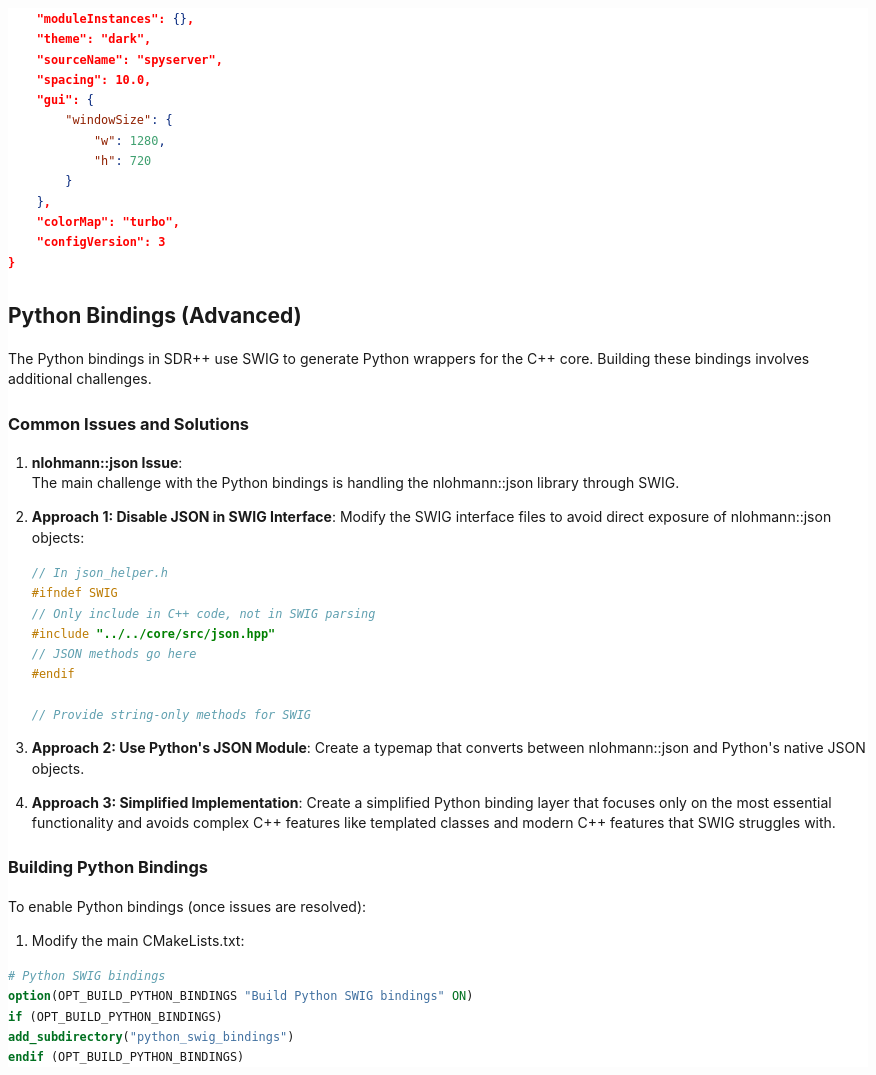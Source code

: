 ```json
    "moduleInstances": {},
    "theme": "dark",
    "sourceName": "spyserver",
    "spacing": 10.0,
    "gui": {
        "windowSize": {
            "w": 1280,
            "h": 720
        }
    },
    "colorMap": "turbo",
    "configVersion": 3
}
```

## Python Bindings (Advanced)

The Python bindings in SDR++ use SWIG to generate Python wrappers for the C++ core. Building these bindings involves additional challenges.

### Common Issues and Solutions

1. **nlohmann::json Issue**:  
   The main challenge with the Python bindings is handling the nlohmann::json library through SWIG.

1. **Approach 1: Disable JSON in SWIG Interface**:
   Modify the SWIG interface files to avoid direct exposure of nlohmann::json objects:

   ```cpp
   // In json_helper.h
   #ifndef SWIG
   // Only include in C++ code, not in SWIG parsing
   #include "../../core/src/json.hpp"
   // JSON methods go here
   #endif
   
   // Provide string-only methods for SWIG
   ```

2. **Approach 2: Use Python's JSON Module**:
   Create a typemap that converts between nlohmann::json and Python's native JSON objects.

3. **Approach 3: Simplified Implementation**:
   Create a simplified Python binding layer that focuses only on the most essential functionality and avoids complex C++ features like templated classes and modern C++ features that SWIG struggles with.

### Building Python Bindings

To enable Python bindings (once issues are resolved):

1. Modify the main CMakeLists.txt:

```cmake
# Python SWIG bindings
option(OPT_BUILD_PYTHON_BINDINGS "Build Python SWIG bindings" ON)
if (OPT_BUILD_PYTHON_BINDINGS)
add_subdirectory("python_swig_bindings")
endif (OPT_BUILD_PYTHON_BINDINGS)
```
